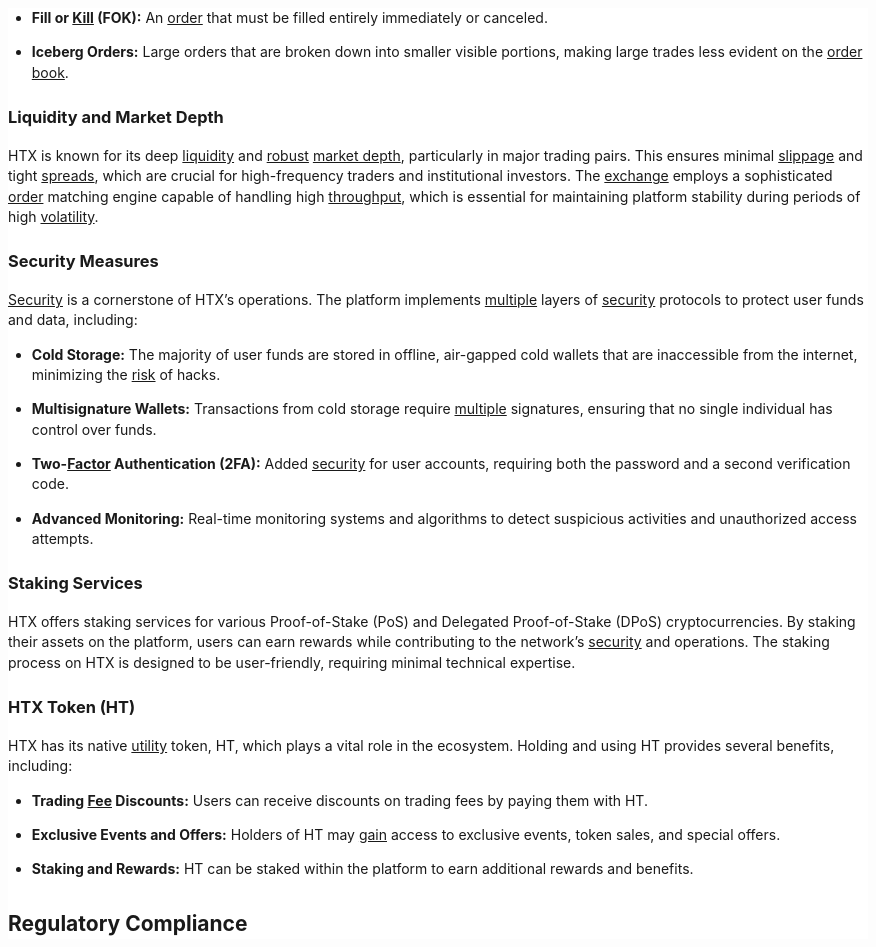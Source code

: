 - **Fill or [Kill](../k/kill.md) (FOK):** An [order](../o/order.md) that must be filled entirely immediately or canceled.
  
- **Iceberg Orders:** Large orders that are broken down into smaller visible portions, making large trades less evident on the [order book](../o/order_book.md).

### Liquidity and Market Depth

HTX is known for its deep [liquidity](../l/liquidity.md) and [robust](../r/robust.md) [market depth](../m/market_depth.md), particularly in major trading pairs. This ensures minimal [slippage](../s/slippage.md) and tight [spreads](../s/spreads.md), which are crucial for high-frequency traders and institutional investors. The [exchange](../e/exchange.md) employs a sophisticated [order](../o/order.md) matching engine capable of handling high [throughput](../t/throughput.md), which is essential for maintaining platform stability during periods of high [volatility](../v/volatility.md).

### Security Measures

[Security](../s/security.md) is a cornerstone of HTX’s operations. The platform implements [multiple](../m/multiple.md) layers of [security](../s/security.md) protocols to protect user funds and data, including:

- **Cold Storage:** The majority of user funds are stored in offline, air-gapped cold wallets that are inaccessible from the internet, minimizing the [risk](../r/risk.md) of hacks.
  
- **Multisignature Wallets:** Transactions from cold storage require [multiple](../m/multiple.md) signatures, ensuring that no single individual has control over funds.
  
- **Two-[Factor](../f/factor.md) Authentication (2FA):** Added [security](../s/security.md) for user accounts, requiring both the password and a second verification code.
  
- **Advanced Monitoring:** Real-time monitoring systems and algorithms to detect suspicious activities and unauthorized access attempts.

### Staking Services

HTX offers staking services for various Proof-of-Stake (PoS) and Delegated Proof-of-Stake (DPoS) cryptocurrencies. By staking their assets on the platform, users can earn rewards while contributing to the network’s [security](../s/security.md) and operations. The staking process on HTX is designed to be user-friendly, requiring minimal technical expertise.

### HTX Token (HT)

HTX has its native [utility](../u/utility.md) token, HT, which plays a vital role in the ecosystem. Holding and using HT provides several benefits, including:

- **Trading [Fee](../f/fee.md) Discounts:** Users can receive discounts on trading fees by paying them with HT.
  
- **Exclusive Events and Offers:** Holders of HT may [gain](../g/gain.md) access to exclusive events, token sales, and special offers.
  
- **Staking and Rewards:** HT can be staked within the platform to earn additional rewards and benefits.

## Regulatory Compliance

